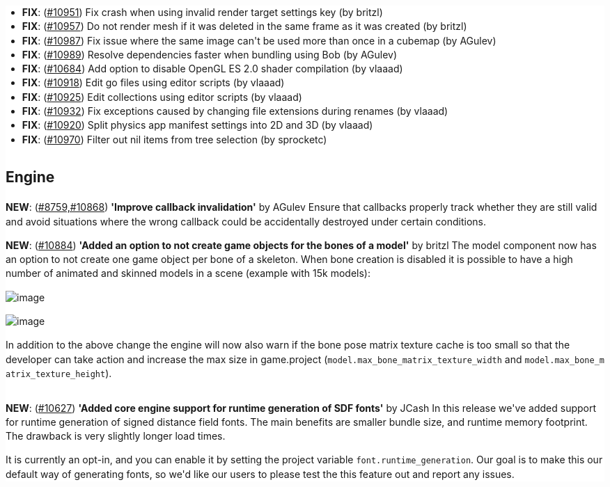 * __FIX__: ([#10951](https://github.com/defold/defold/pull/10985)) Fix crash when using invalid render target settings key (by britzl)
* __FIX__: ([#10957](https://github.com/defold/defold/pull/10977)) Do not render mesh if it was deleted in the same frame as it was created (by britzl)
* __FIX__: ([#10987](https://github.com/defold/defold/pull/10988)) Fix issue where the same image can't be used more than once in a cubemap (by AGulev)
* __FIX__: ([#10989](https://github.com/defold/defold/pull/10989)) Resolve dependencies faster when bundling using Bob (by AGulev)
* __FIX__: ([#10684](https://github.com/defold/defold/pull/10881)) Add option to disable OpenGL ES 2.0 shader compilation (by vlaaad)
* __FIX__: ([#10918](https://github.com/defold/defold/pull/10918)) Edit go files using editor scripts (by vlaaad)
* __FIX__: ([#10925](https://github.com/defold/defold/pull/10925)) Edit collections using editor scripts (by vlaaad)
* __FIX__: ([#10932](https://github.com/defold/defold/pull/10940)) Fix exceptions caused by changing file extensions during renames (by vlaaad)
* __FIX__: ([#10920](https://github.com/defold/defold/pull/10943)) Split physics app manifest settings into 2D and 3D (by vlaaad)
* __FIX__: ([#10970](https://github.com/defold/defold/pull/10991)) Filter out nil items from tree selection (by sprocketc)

## Engine
__NEW__: ([#8759,#10868](https://github.com/defold/defold/pull/10892)) __'Improve callback invalidation'__ by AGulev
Ensure that callbacks properly track whether they are still valid and avoid situations where the wrong callback could be accidentally destroyed under certain conditions.

__NEW__: ([#10884](https://github.com/defold/defold/pull/10885)) __'Added an option to not create game objects for the bones of a model'__ by britzl
The model component now has an option to not create one game object per bone of a skeleton. When bone creation is disabled it is possible to have a high number of animated and skinned models in a scene (example with 15k models):

![image](https://github.com/user-attachments/assets/804368a5-d5c3-4696-a3bd-d7687778c6ac)

![image](https://github.com/user-attachments/assets/5106eddd-ffbb-4b2c-91b6-2d3567935b18)

In addition to the above change the engine will now also warn if the bone pose matrix texture cache is too small so that the developer can take action and increase the max size in game.project (`model.max_bone_matrix_texture_width` and `model.max_bone_matrix_texture_height`).



##

__NEW__: ([#10627](https://github.com/defold/defold/pull/10627)) __'Added core engine support for runtime generation of SDF fonts'__ by JCash
In this release we've added support for runtime generation of signed distance field fonts.
The main benefits are smaller bundle size, and runtime memory footprint. The drawback is very slightly longer load times.

It is currently an opt-in, and you can enable it by setting the project variable `font.runtime_generation`.
Our goal is to make this our default way of generating fonts, so we'd like our users to please test the this feature out and report any issues.

